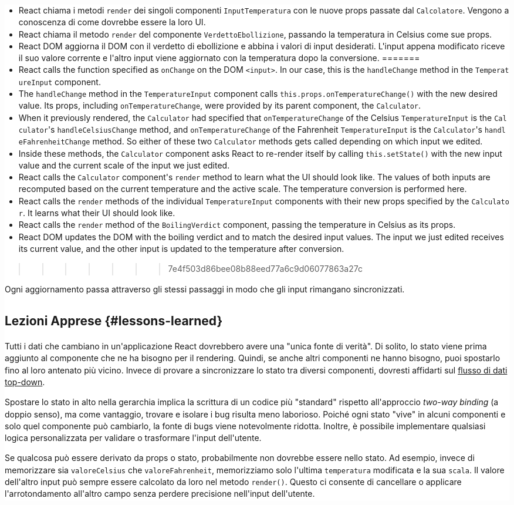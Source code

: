 * React chiama i metodi `render` dei singoli componenti `InputTemperatura` con le nuove props passate dal `Calcolatore`. Vengono a conoscenza di come dovrebbe essere la loro UI.
* React chiama il metodo `render` del componente `VerdettoEbollizione`, passando la temperatura in Celsius come sue props.
* React DOM aggiorna il DOM con il verdetto di ebollizione e abbina i valori di input desiderati. L'input appena modificato riceve il suo valore corrente e l'altro input viene aggiornato con la temperatura dopo la conversione.
=======
* React calls the function specified as `onChange` on the DOM `<input>`. In our case, this is the `handleChange` method in the `TemperatureInput` component.
* The `handleChange` method in the `TemperatureInput` component calls `this.props.onTemperatureChange()` with the new desired value. Its props, including `onTemperatureChange`, were provided by its parent component, the `Calculator`.
* When it previously rendered, the `Calculator` had specified that `onTemperatureChange` of the Celsius `TemperatureInput` is the `Calculator`'s `handleCelsiusChange` method, and `onTemperatureChange` of the Fahrenheit `TemperatureInput` is the `Calculator`'s `handleFahrenheitChange` method. So either of these two `Calculator` methods gets called depending on which input we edited.
* Inside these methods, the `Calculator` component asks React to re-render itself by calling `this.setState()` with the new input value and the current scale of the input we just edited.
* React calls the `Calculator` component's `render` method to learn what the UI should look like. The values of both inputs are recomputed based on the current temperature and the active scale. The temperature conversion is performed here.
* React calls the `render` methods of the individual `TemperatureInput` components with their new props specified by the `Calculator`. It learns what their UI should look like.
* React calls the `render` method of the `BoilingVerdict` component, passing the temperature in Celsius as its props.
* React DOM updates the DOM with the boiling verdict and to match the desired input values. The input we just edited receives its current value, and the other input is updated to the temperature after conversion.
>>>>>>> 7e4f503d86bee08b88eed77a6c9d06077863a27c

Ogni aggiornamento passa attraverso gli stessi passaggi in modo che gli input rimangano sincronizzati.

## Lezioni Apprese {#lessons-learned}

Tutti i dati che cambiano in un'applicazione React dovrebbero avere una "unica fonte di verità". Di solito, lo stato viene prima aggiunto al componente che ne ha bisogno per il rendering. Quindi, se anche altri componenti ne hanno bisogno, puoi spostarlo fino al loro antenato più vicino. Invece di provare a sincronizzare lo stato tra diversi componenti, dovresti affidarti sul [flusso di dati top-down](/docs/state-and-lifecycle.html#the-data-flows-down).

Spostare lo stato in alto nella gerarchia implica la scrittura di un codice più "standard" rispetto all'approccio _two-way binding_ (a doppio senso), ma come vantaggio, trovare e isolare i bug risulta meno laborioso. Poiché ogni stato "vive" in alcuni componenti e solo quel componente può cambiarlo, la fonte di bugs viene notevolmente ridotta. Inoltre, è possibile implementare qualsiasi logica personalizzata per validare o trasformare l'input dell'utente.

Se qualcosa può essere derivato da props o stato, probabilmente non dovrebbe essere nello stato. Ad esempio, invece di memorizzare sia `valoreCelsius` che `valoreFahrenheit`, memorizziamo solo l'ultima `temperatura` modificata e la sua `scala`. Il valore dell'altro input può sempre essere calcolato da loro nel metodo `render()`. Questo ci consente di cancellare o applicare l'arrotondamento all'altro campo senza perdere precisione nell'input dell'utente.
